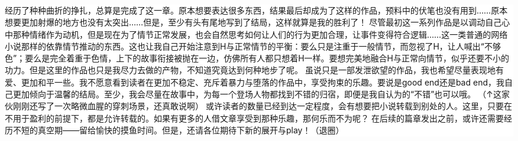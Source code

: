 
经历了种种曲折的挣扎，总算是完成了这一章。原本想要表达很多东西，结果最后却成为了这样的作品，预料中的伏笔也没有用到……原本想要更加射爆的地方也没有太突出……但是，至少有头有尾地写到了结局，这样就算是我的胜利了！
尽管最初这一系列作品是以调动自己心中那种情绪作为动机，但是现在为了情节正常发展，也会自然思考如何让人们的行为更加合理，让事件变得符合逻辑……这一类普通的网络小说那样的依靠情节推动的东西。这也让我自己开始注意到H与正常情节的平衡：要么只是注重于一般情节，而忽视了H，让人喊出“不够色”；要么是完全着重于色情，上下的故事衔接被抛在一边，仿佛所有人都只想着H一样。要想完美地融合H与正常向情节，似乎还要不小的功力。但是这里的作品也只是我尽力去做的产物，不知道究竟达到何种地步了呢。
虽说只是一部发泄欲望的作品，我也希望尽量表现地有爱、更加和平一些。我不愿意看到读者在更加不稳定、充斥着暴力与堕落的作品中，享受拘束的乐趣。要说是good end还是bad end，我自己更加倾向于温馨的结局。至少，我会尽量在故事中，为每一个登场人物都找到不错的归宿，即便是我自认为的“不错”也可以哦。
（↑这家伙刚刚还写了一次略微血腥的穿刺场景，还真敢说啊）
或许读者的数量已经到达一定程度，会有想要把小说转载到别处的人。这里，只要在不用于盈利的前提下，都是允许转载的。如果有更多的人借文章享受到那种乐趣，那何乐而不为呢？
在后续的篇章发出之前，或许还需要经历不短的真空期——留给愉快的摸鱼时间。但是，还请各位期待下新的展开与play！（退圈）

